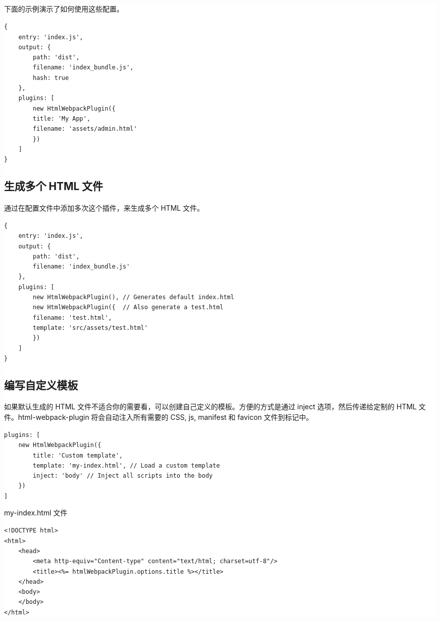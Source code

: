 下面的示例演示了如何使用这些配置。

    {
        entry: 'index.js',
        output: {
            path: 'dist',
            filename: 'index_bundle.js',
            hash: true
        },
        plugins: [
            new HtmlWebpackPlugin({
            title: 'My App',
            filename: 'assets/admin.html'
            })
        ]
    }

## 生成多个 HTML 文件

通过在配置文件中添加多次这个插件，来生成多个 HTML 文件。

    {
        entry: 'index.js',
        output: {
            path: 'dist',
            filename: 'index_bundle.js'
        },
        plugins: [
            new HtmlWebpackPlugin(), // Generates default index.html 
            new HtmlWebpackPlugin({  // Also generate a test.html 
            filename: 'test.html',
            template: 'src/assets/test.html'
            })
        ]
    }

## 编写自定义模板

如果默认生成的 HTML 文件不适合你的需要看，可以创建自己定义的模板。方便的方式是通过 inject 选项，然后传递给定制的 HTML 文件。html-webpack-plugin 将会自动注入所有需要的 CSS, js, manifest 和 favicon 文件到标记中。

    plugins: [
        new HtmlWebpackPlugin({
            title: 'Custom template',
            template: 'my-index.html', // Load a custom template 
            inject: 'body' // Inject all scripts into the body 
        })
    ]

my-index.html 文件

    <!DOCTYPE html>
    <html>
        <head>
            <meta http-equiv="Content-type" content="text/html; charset=utf-8"/>
            <title><%= htmlWebpackPlugin.options.title %></title>
        </head>
        <body>
        </body>
    </html>
